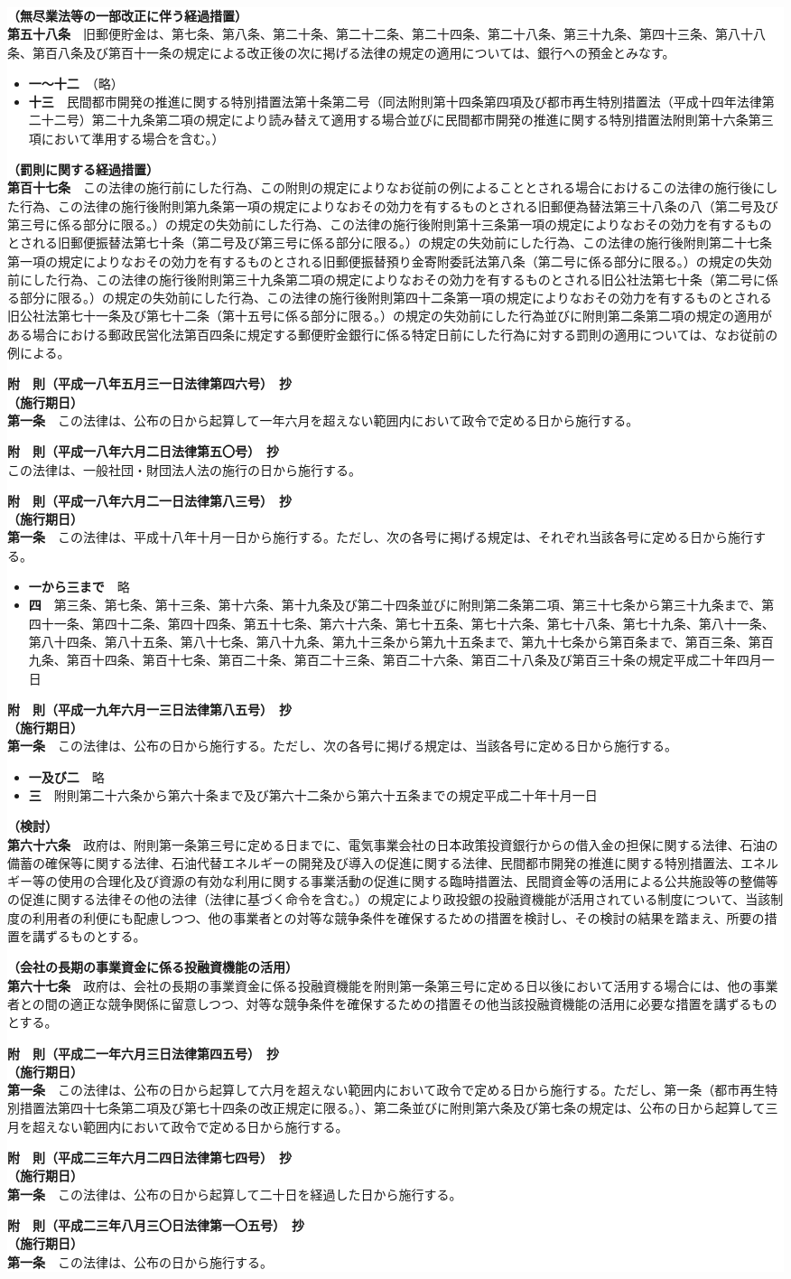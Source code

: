**（無尽業法等の一部改正に伴う経過措置）**  
**第五十八条**　旧郵便貯金は、第七条、第八条、第二十条、第二十二条、第二十四条、第二十八条、第三十九条、第四十三条、第八十八条、第百八条及び第百十一条の規定による改正後の次に掲げる法律の規定の適用については、銀行への預金とみなす。  
* **一～十二**　（略）  
* **十三**　民間都市開発の推進に関する特別措置法第十条第二号（同法附則第十四条第四項及び都市再生特別措置法（平成十四年法律第二十二号）第二十九条第二項の規定により読み替えて適用する場合並びに民間都市開発の推進に関する特別措置法附則第十六条第三項において準用する場合を含む。）  
  
**（罰則に関する経過措置）**  
**第百十七条**　この法律の施行前にした行為、この附則の規定によりなお従前の例によることとされる場合におけるこの法律の施行後にした行為、この法律の施行後附則第九条第一項の規定によりなおその効力を有するものとされる旧郵便為替法第三十八条の八（第二号及び第三号に係る部分に限る。）の規定の失効前にした行為、この法律の施行後附則第十三条第一項の規定によりなおその効力を有するものとされる旧郵便振替法第七十条（第二号及び第三号に係る部分に限る。）の規定の失効前にした行為、この法律の施行後附則第二十七条第一項の規定によりなおその効力を有するものとされる旧郵便振替預り金寄附委託法第八条（第二号に係る部分に限る。）の規定の失効前にした行為、この法律の施行後附則第三十九条第二項の規定によりなおその効力を有するものとされる旧公社法第七十条（第二号に係る部分に限る。）の規定の失効前にした行為、この法律の施行後附則第四十二条第一項の規定によりなおその効力を有するものとされる旧公社法第七十一条及び第七十二条（第十五号に係る部分に限る。）の規定の失効前にした行為並びに附則第二条第二項の規定の適用がある場合における郵政民営化法第百四条に規定する郵便貯金銀行に係る特定日前にした行為に対する罰則の適用については、なお従前の例による。  
  
**附　則（平成一八年五月三一日法律第四六号）　抄**  
**（施行期日）**  
**第一条**　この法律は、公布の日から起算して一年六月を超えない範囲内において政令で定める日から施行する。  
  
**附　則（平成一八年六月二日法律第五〇号）　抄**  
この法律は、一般社団・財団法人法の施行の日から施行する。  
  
**附　則（平成一八年六月二一日法律第八三号）　抄**  
**（施行期日）**  
**第一条**　この法律は、平成十八年十月一日から施行する。ただし、次の各号に掲げる規定は、それぞれ当該各号に定める日から施行する。  
* **一から三まで**　略  
* **四**　第三条、第七条、第十三条、第十六条、第十九条及び第二十四条並びに附則第二条第二項、第三十七条から第三十九条まで、第四十一条、第四十二条、第四十四条、第五十七条、第六十六条、第七十五条、第七十六条、第七十八条、第七十九条、第八十一条、第八十四条、第八十五条、第八十七条、第八十九条、第九十三条から第九十五条まで、第九十七条から第百条まで、第百三条、第百九条、第百十四条、第百十七条、第百二十条、第百二十三条、第百二十六条、第百二十八条及び第百三十条の規定平成二十年四月一日  
  
**附　則（平成一九年六月一三日法律第八五号）　抄**  
**（施行期日）**  
**第一条**　この法律は、公布の日から施行する。ただし、次の各号に掲げる規定は、当該各号に定める日から施行する。  
* **一及び二**　略  
* **三**　附則第二十六条から第六十条まで及び第六十二条から第六十五条までの規定平成二十年十月一日  
  
**（検討）**  
**第六十六条**　政府は、附則第一条第三号に定める日までに、電気事業会社の日本政策投資銀行からの借入金の担保に関する法律、石油の備蓄の確保等に関する法律、石油代替エネルギーの開発及び導入の促進に関する法律、民間都市開発の推進に関する特別措置法、エネルギー等の使用の合理化及び資源の有効な利用に関する事業活動の促進に関する臨時措置法、民間資金等の活用による公共施設等の整備等の促進に関する法律その他の法律（法律に基づく命令を含む。）の規定により政投銀の投融資機能が活用されている制度について、当該制度の利用者の利便にも配慮しつつ、他の事業者との対等な競争条件を確保するための措置を検討し、その検討の結果を踏まえ、所要の措置を講ずるものとする。  
  
**（会社の長期の事業資金に係る投融資機能の活用）**  
**第六十七条**　政府は、会社の長期の事業資金に係る投融資機能を附則第一条第三号に定める日以後において活用する場合には、他の事業者との間の適正な競争関係に留意しつつ、対等な競争条件を確保するための措置その他当該投融資機能の活用に必要な措置を講ずるものとする。  
  
**附　則（平成二一年六月三日法律第四五号）　抄**  
**（施行期日）**  
**第一条**　この法律は、公布の日から起算して六月を超えない範囲内において政令で定める日から施行する。ただし、第一条（都市再生特別措置法第四十七条第二項及び第七十四条の改正規定に限る。）、第二条並びに附則第六条及び第七条の規定は、公布の日から起算して三月を超えない範囲内において政令で定める日から施行する。  
  
**附　則（平成二三年六月二四日法律第七四号）　抄**  
**（施行期日）**  
**第一条**　この法律は、公布の日から起算して二十日を経過した日から施行する。  
  
**附　則（平成二三年八月三〇日法律第一〇五号）　抄**  
**（施行期日）**  
**第一条**　この法律は、公布の日から施行する。  
  